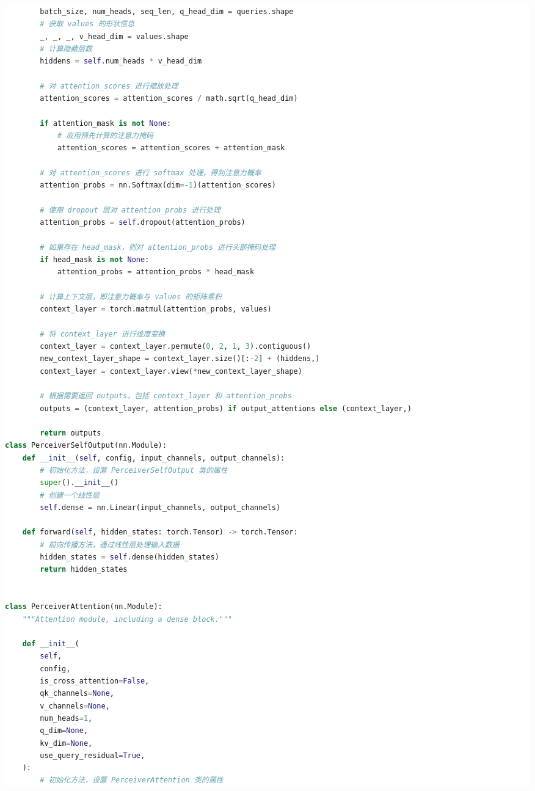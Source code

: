 ```py
        batch_size, num_heads, seq_len, q_head_dim = queries.shape
        # 获取 values 的形状信息
        _, _, _, v_head_dim = values.shape
        # 计算隐藏层数
        hiddens = self.num_heads * v_head_dim

        # 对 attention_scores 进行缩放处理
        attention_scores = attention_scores / math.sqrt(q_head_dim)

        if attention_mask is not None:
            # 应用预先计算的注意力掩码
            attention_scores = attention_scores + attention_mask

        # 对 attention_scores 进行 softmax 处理，得到注意力概率
        attention_probs = nn.Softmax(dim=-1)(attention_scores)

        # 使用 dropout 层对 attention_probs 进行处理
        attention_probs = self.dropout(attention_probs)

        # 如果存在 head_mask，则对 attention_probs 进行头部掩码处理
        if head_mask is not None:
            attention_probs = attention_probs * head_mask

        # 计算上下文层，即注意力概率与 values 的矩阵乘积
        context_layer = torch.matmul(attention_probs, values)

        # 将 context_layer 进行维度变换
        context_layer = context_layer.permute(0, 2, 1, 3).contiguous()
        new_context_layer_shape = context_layer.size()[:-2] + (hiddens,)
        context_layer = context_layer.view(*new_context_layer_shape)

        # 根据需要返回 outputs，包括 context_layer 和 attention_probs
        outputs = (context_layer, attention_probs) if output_attentions else (context_layer,)

        return outputs
class PerceiverSelfOutput(nn.Module):
    def __init__(self, config, input_channels, output_channels):
        # 初始化方法，设置 PerceiverSelfOutput 类的属性
        super().__init__()
        # 创建一个线性层
        self.dense = nn.Linear(input_channels, output_channels)

    def forward(self, hidden_states: torch.Tensor) -> torch.Tensor:
        # 前向传播方法，通过线性层处理输入数据
        hidden_states = self.dense(hidden_states)
        return hidden_states


class PerceiverAttention(nn.Module):
    """Attention module, including a dense block."""

    def __init__(
        self,
        config,
        is_cross_attention=False,
        qk_channels=None,
        v_channels=None,
        num_heads=1,
        q_dim=None,
        kv_dim=None,
        use_query_residual=True,
    ):
        # 初始化方法，设置 PerceiverAttention 类的属性
```